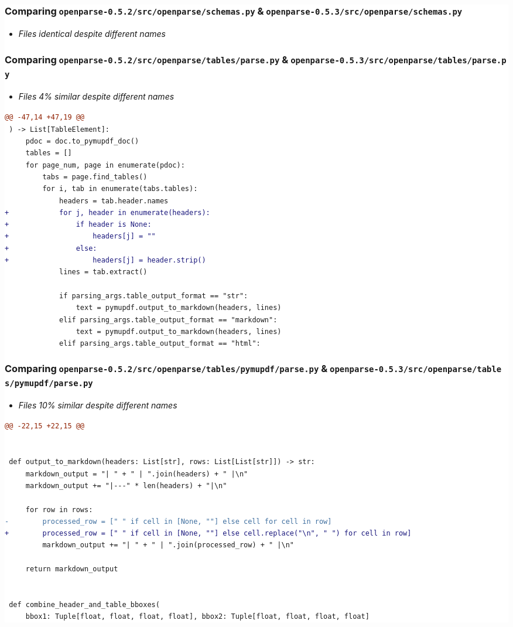 ### Comparing `openparse-0.5.2/src/openparse/schemas.py` & `openparse-0.5.3/src/openparse/schemas.py`

 * *Files identical despite different names*

### Comparing `openparse-0.5.2/src/openparse/tables/parse.py` & `openparse-0.5.3/src/openparse/tables/parse.py`

 * *Files 4% similar despite different names*

```diff
@@ -47,14 +47,19 @@
 ) -> List[TableElement]:
     pdoc = doc.to_pymupdf_doc()
     tables = []
     for page_num, page in enumerate(pdoc):
         tabs = page.find_tables()
         for i, tab in enumerate(tabs.tables):
             headers = tab.header.names
+            for j, header in enumerate(headers):
+                if header is None:
+                    headers[j] = ""
+                else:
+                    headers[j] = header.strip()
             lines = tab.extract()
 
             if parsing_args.table_output_format == "str":
                 text = pymupdf.output_to_markdown(headers, lines)
             elif parsing_args.table_output_format == "markdown":
                 text = pymupdf.output_to_markdown(headers, lines)
             elif parsing_args.table_output_format == "html":
```

### Comparing `openparse-0.5.2/src/openparse/tables/pymupdf/parse.py` & `openparse-0.5.3/src/openparse/tables/pymupdf/parse.py`

 * *Files 10% similar despite different names*

```diff
@@ -22,15 +22,15 @@
 
 
 def output_to_markdown(headers: List[str], rows: List[List[str]]) -> str:
     markdown_output = "| " + " | ".join(headers) + " |\n"
     markdown_output += "|---" * len(headers) + "|\n"
 
     for row in rows:
-        processed_row = [" " if cell in [None, ""] else cell for cell in row]
+        processed_row = [" " if cell in [None, ""] else cell.replace("\n", " ") for cell in row]
         markdown_output += "| " + " | ".join(processed_row) + " |\n"
 
     return markdown_output
 
 
 def combine_header_and_table_bboxes(
     bbox1: Tuple[float, float, float, float], bbox2: Tuple[float, float, float, float]
```
